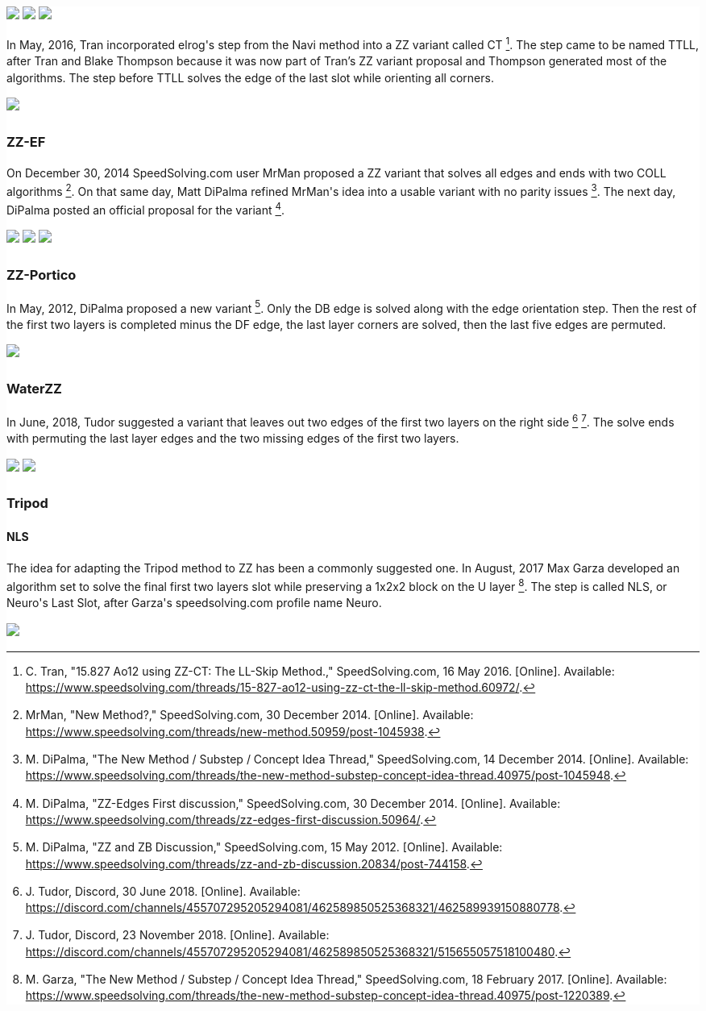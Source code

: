 ![](img/ZZ/Navi1.png)
![](img/ZZ/Navi2.png)
![](img/ZZ/Tran2.png)

In May, 2016, Tran incorporated elrog's step from the Navi method into a ZZ variant called CT [^tran-2016-3]. The step came to be named TTLL, after Tran and Blake Thompson because it was now part of Tran’s ZZ variant proposal and Thompson generated most of the algorithms. The step before TTLL solves the edge of the last slot while orienting all corners.

![](img/ZZ/Tran3.png)

### ZZ-EF

On December 30, 2014 SpeedSolving.com user MrMan proposed a ZZ variant that solves all edges and ends with two COLL algorithms [^mrman-2014]. On that same day, Matt DiPalma refined MrMan's idea into a usable variant with no parity issues [^dipalma-2014-1]. The next day, DiPalma posted an official proposal for the variant [^dipalma-2014-2].

![](img/ZZ/ZZ-EF.png)
![](img/ZZ/DiPalma1.png)
![](img/ZZ/DiPalma2.png)

### ZZ-Portico

In May, 2012, DiPalma proposed a new variant [^dipalma-2012]. Only the DB edge is solved along with the edge orientation step. Then the rest of the first two layers is completed minus the DF edge, the last layer corners are solved, then the last five edges are permuted.

![](img/ZZ/Portico.png)

### WaterZZ

In June, 2018, Tudor suggested a variant that leaves out two edges of the first two layers on the right side [^tudor-2018-2] [^tudor-2018-3]. The solve ends with permuting the last layer edges and the two missing edges of the first two layers.

![](img/ZZ/WaterZZ1.png)
![](img/ZZ/WaterZZ2.png)

### Tripod

#### NLS

The idea for adapting the Tripod method to ZZ has been a commonly suggested one. In August, 2017 Max Garza developed an algorithm set to solve the final first two layers slot while preserving a 1x2x2 block on the U layer [^garza-2017]. The step is called NLS, or Neuro's Last Slot, after Garza's speedsolving.com profile name Neuro.

![](img/ZZ/NLS.png)


[^straughan-roux-2022]: M. J. Straughan and G. Roux, Personal communication, 24 August 2022. [Online].
[^gehin-2003]: A. Géhin, "The Mythical Rubik's Cube," June 2003. [Online]. Available: https://web.archive.org/web/20030620092845/http://borntodie.free.fr/.
[^heise-2003]: R. Heise, ""line"," Yahoo! Groups - Speed Solving Rubik's Cube, 1 July 2003. [Online].
[^roux-2020]: G. Roux, "The New Method / Substep / Concept Idea Thread," SpeedSolving.com, 5 May 2020. [Online]. Available: https://www.speedsolving.com/threads/the-new-method-substep-concept-idea-thread.40975/post-1368143.
[^bruchem-2004-1]: R. v. Bruchem, "Re: [blindfoldsolving-rubiks-cube] Corner Perm," Blindfold Solving Rubik's Cube, 3 April 2004. [Online].
[^bruchem-2004-2]: R. v. Bruchem, "Yet another method," Yahoo! Groups - Speed Solving Rubik's Cube, 13 June 2004. [Online].
[^bruchem-2004-3]: R. v. Bruchem, "Re: [Speed cubing group] Yet another method," Yahoo! Groups - Speed Solving Rubik's Cube, 26 July 2004. [Online].
[^bruchem-2006]: R. v. Bruchem, "Re: [Speed cubing group] Re: orient edges first method," Yahoo! Groups - Speed Solving Rubik's Cube, 14 October 2006. [Online].
[^noort-2005]: J. v. Noort, "Re: EOCross," Yahoo! Groups - Speed Solving Rubik's Cube, 25 July 2005. [Online].
[^wca-2004]: WCA, "European Rubik's Games Championship 2004," World Cube Association, 2004. [Online]. Available: https://www.worldcubeassociation.org/competitions/Euro2004/results/by_person.
[^zborowski-2006-1]: Z. Zborowski, "zz speedcubing system," Zborowski's Website, 2006. [Online]. Available: https://web.archive.org/web/20070428175325/http://www.speedcubing.com.pl/nooks_zz.htm#zzspeed.
[^zborowski-2006-2]: Z. Zborowski, "zz speedcubing system," Zborowski's Website, 2006. [Online]. Available: https://web.archive.org/web/20070428175325/http://www.speedcubing.com.pl/nooks_zz.htm.
[^zborowski-straughan-2025]: Z. Zborowski and M. J. Straughan, "ZZ Method," Email, 17 April 2025. [Online].
[^speedcubing-pl-2006]: "Metoda ZZ," speedcubing.com.pl, September 2006. [Online]. Available: https://web.archive.org/web/20080731021124/http://forum.speedcubing.com.pl/viewtopic.php?t=491.
[^zborowski-2006-3]: Z. Zborowski, "Wersja hardcore (wariant a)," Zborowski's Website, [Online]. Available: https://web.archive.org/web/20090302093157/http://speedcubing.com.pl/nooks_zz.htm#zzspeed_warianty_a.
[^zborowski-2006-4]: Z. Zborowski, "Wersja rekomendowana (wariant b)," Zborowski's Website, [Online]. Available: https://web.archive.org/web/20090302093157/http://speedcubing.com.pl/nooks_zz.htm#zzspeed_warianty_b.
[^zborowski-stern-2006]: Z. Zborowski, "Wersja dla fridrich'owców (wariant c) by Mitchell Stern," Zborowski's Website, [Online]. Available: https://web.archive.org/web/20090302093157/http://speedcubing.com.pl/nooks_zz.htm#zzspeed_warianty_c.
[^zborowski-2006-5]: Z. Zborowski, "Wersja klasyczna (wariant d)," Zborowski's Website, [Online]. Available: https://web.archive.org/web/20090302093157/http://speedcubing.com.pl/nooks_zz.htm#zzspeed_warianty_d.
[^zborowski-luczyna-2006]: Z. Zborowski, "Wersja pośrednia do klasyka (wariant e)," Zborowski's Website, [Online]. Available: https://web.archive.org/web/20090302093157/http://speedcubing.com.pl/nooks_zz.htm#zzspeed_warianty_e.
[^zborowski-2006-6]: Z. Zborowski, "Wersja pośrednia do klasyka (wariant f) by Grzegorz Łuczyna," Zborowski's Website, [Online]. Available: https://web.archive.org/web/20090302093157/http://speedcubing.com.pl/nooks_zz.htm#zzspeed_warianty_f.
[^orbit-2012]: K. Orbit, "At last, ZZ-D method has been COMPLETED!," SpeedSolving.com, 25 January 2012. [Online]. Available: https://www.speedsolving.com/threads/at-last-zz-d-method-has-been-completed.34994/.
[^tudor-2018-1]: J. Tudor, Discord, 13 July 2018. [Online]. Available: https://discord.com/channels/455707295205294081/462589831051214858/467419861266464780.
[^nyein-2020]: D. Nyein, Discord, 26 April 2020. [Online]. Available: https://discord.com/channels/455707295205294081/455708462870167556/703780071319666718.
[^tudor-2020]: J. Tudor, Discord, 27 April 2020. [Online]. Available: https://discord.com/channels/455707295205294081/455708462870167556/704262054554632264.
[^nyein-2023]: D. Nyein, Discord, 1 January 2023. [Online]. Available: https://discord.com/channels/455707295205294081/455708462870167556/1059113938861695017.
[^tran-2016-1]: C. Tran, "A Novel ZZ Variant with a 1LLL, 72 cases, and easy recognition," SpeedSolving.com, 15 March 2016. [Online]. Available: https://www.speedsolving.com/threads/a-novel-zz-variant-with-a-1lll-72-cases-and-easy-recognition.60281/.
[^elrog-2014]: elrog, "Navi Speedsolving Method," SpeedSolving.com, 19 May 2014. [Online]. Available: https://www.speedsolving.com/threads/navi-speedsolving-method.47685/.
[^tran-2016-2]: C. Tran, "Navi Speedsolving Method," SpeedSolving.com, 31 March 2016. [Online]. Available: https://www.speedsolving.com/threads/navi-speedsolving-method.47685/post-1163282.
[^tran-2016-3]: C. Tran, "15.827 Ao12 using ZZ-CT: The LL-Skip Method.," SpeedSolving.com, 16 May 2016. [Online]. Available: https://www.speedsolving.com/threads/15-827-ao12-using-zz-ct-the-ll-skip-method.60972/.
[^mrman-2014]: MrMan, "New Method?," SpeedSolving.com, 30 December 2014. [Online]. Available: https://www.speedsolving.com/threads/new-method.50959/post-1045938.
[^dipalma-2014-1]: M. DiPalma, "The New Method / Substep / Concept Idea Thread," SpeedSolving.com, 14 December 2014. [Online]. Available: https://www.speedsolving.com/threads/the-new-method-substep-concept-idea-thread.40975/post-1045948.
[^dipalma-2014-2]: M. DiPalma, "ZZ-Edges First discussion," SpeedSolving.com, 30 December 2014. [Online]. Available: https://www.speedsolving.com/threads/zz-edges-first-discussion.50964/.
[^dipalma-2012]: M. DiPalma, "ZZ and ZB Discussion," SpeedSolving.com, 15 May 2012. [Online]. Available: https://www.speedsolving.com/threads/zz-and-zb-discussion.20834/post-744158.
[^tudor-2018-2]: J. Tudor, Discord, 30 June 2018. [Online]. Available: https://discord.com/channels/455707295205294081/462589850525368321/462589939150880778.
[^tudor-2018-3]: J. Tudor, Discord, 23 November 2018. [Online]. Available: https://discord.com/channels/455707295205294081/462589850525368321/515655057518100480.
[^garza-2017]: M. Garza, "The New Method / Substep / Concept Idea Thread," SpeedSolving.com, 18 February 2017. [Online]. Available: https://www.speedsolving.com/threads/the-new-method-substep-concept-idea-thread.40975/post-1220389.
[^hudgens-2023-1]: R. Hudgens, Discord, 1 September 2023. [Online]. Available: https://discord.com/channels/455707295205294081/462589850525368321/1147127419040436254.
[^hudgens-2023-2]: R. Hudgens, "ZZ Tripod Formation + Last Slot Sheet," Google Docs, 2 September 2023. [Online]. Available: https://docs.google.com/spreadsheets/d/1aIysCr8xDY9b8052BYDb1r6rFzITWCRyAjJD-lpflm0/edit?usp=sharing.